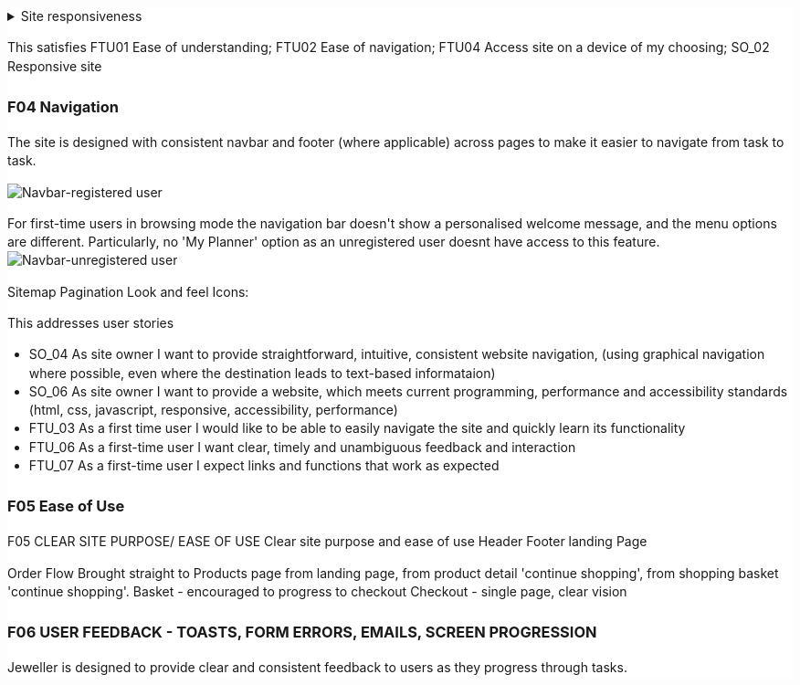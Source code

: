 <details><summary>Site responsiveness</summary></details>


This satisfies FTU01 Ease of understanding; FTU02 Ease of navigation; FTU04 Access site on a device of my choosing; SO_02 Responsive site

### F04 Navigation
The site is designed with consistent navbar and footer (where applicable) across pages to make it easier to navigate from task to task.
   
![Navbar-registered user](./django_financial_planner/docs/readme_images/f02-navbar-registered-usr.png?raw=true "Navbar reflecting logged in user")

For first-time users in browsing mode the navigation bar doesn't show a personalised welcome message, and the menu options are different.
Particularly, no 'My Planner' option as an unregistered user doesnt have access to this feature.
![Navbar-unregistered user](./django_financial_planner/docs/readme_images/f02-unregistered-user.png?raw=true "Navbar reflecting first-time or casual user")

Sitemap
Pagination
Look and feel
Icons:

This addresses user stories 
* SO_04 As site owner I want to provide straightforward, intuitive, consistent website navigation, (using graphical navigation where possible, even where the destination leads to text-based informataion)
* SO_06 As site owner I want to provide a website, which meets current programming, performance and accessibility standards (html, css, javascript, responsive, accessibility, performance)
* FTU_03 As a first time user I would like to be able to easily navigate the site and quickly learn its functionality 
* FTU_06 As a first-time user I want clear, timely and unambiguous feedback and interaction
* FTU_07 As a first-time user I expect links and functions that work as expected



### F05 Ease of Use
F05 CLEAR SITE PURPOSE/ EASE OF USE
Clear site purpose and ease of use
Header 
Footer 
landing Page

Order Flow
Brought straight to Products page from landing page, from product detail 'continue shopping', from shopping basket 'continue shopping'.
Basket - encouraged to progress to checkout
Checkout - single page, clear vision


### F06 USER FEEDBACK - TOASTS, FORM ERRORS, EMAILS, SCREEN PROGRESSION
Jeweller is designed to provide clear and consistent feedback to users as they progress through tasks.
